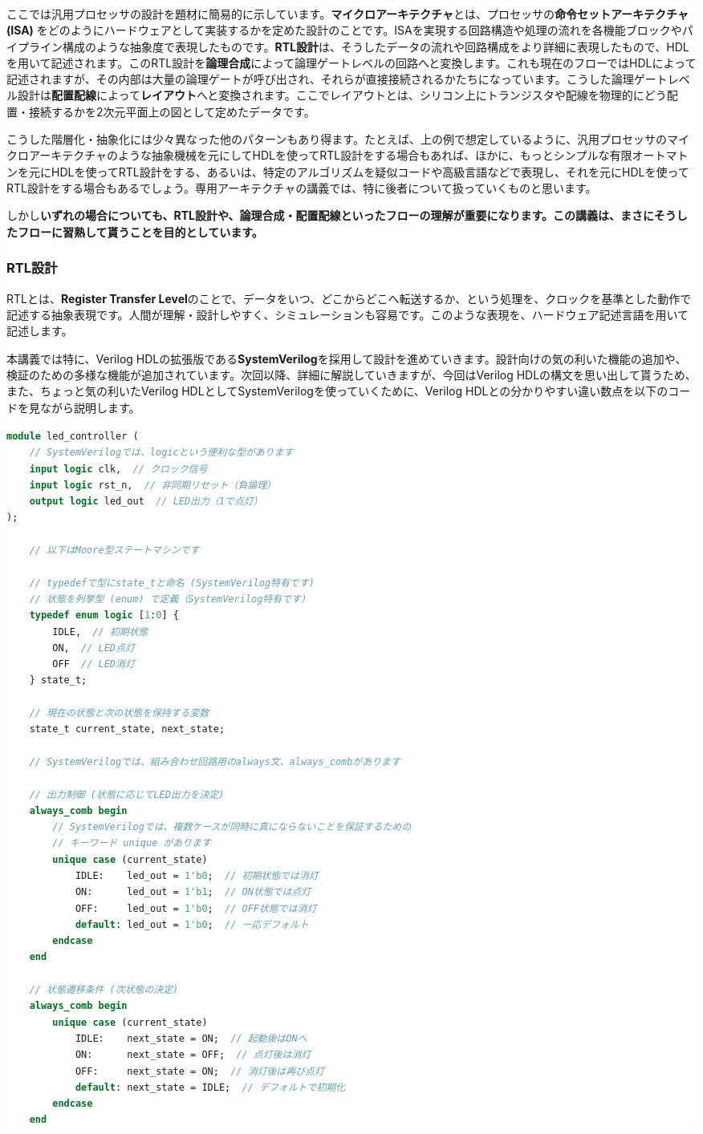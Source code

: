 ここでは汎用プロセッサの設計を題材に簡易的に示しています。**マイクロアーキテクチャ**とは、プロセッサの**命令セットアーキテクチャ (ISA)** をどのようにハードウェアとして実装するかを定めた設計のことです。ISAを実現する回路構造や処理の流れを各機能ブロックやパイプライン構成のような抽象度で表現したものです。**RTL設計**は、そうしたデータの流れや回路構成をより詳細に表現したもので、HDLを用いて記述されます。このRTL設計を**論理合成**によって論理ゲートレベルの回路へと変換します。これも現在のフローではHDLによって記述されますが、その内部は大量の論理ゲートが呼び出され、それらが直接接続されるかたちになっています。こうした論理ゲートレベル設計は**配置配線**によって**レイアウト**へと変換されます。ここでレイアウトとは、シリコン上にトランジスタや配線を物理的にどう配置・接続するかを2次元平面上の図として定めたデータです。

こうした階層化・抽象化には少々異なった他のパターンもあり得ます。たとえば、上の例で想定しているように、汎用プロセッサのマイクロアーキテクチャのような抽象機械を元にしてHDLを使ってRTL設計をする場合もあれば、ほかに、もっとシンプルな有限オートマトンを元にHDLを使ってRTL設計をする、あるいは、特定のアルゴリズムを疑似コードや高級言語などで表現し、それを元にHDLを使ってRTL設計をする場合もあるでしょう。専用アーキテクチャの講義では、特に後者について扱っていくものと思います。

しかし**いずれの場合についても、RTL設計や、論理合成・配置配線といったフローの理解が重要になります。この講義は、まさにそうしたフローに習熟して貰うことを目的としています。**

### RTL設計

RTLとは、**Register Transfer Level**のことで、データをいつ、どこからどこへ転送するか、という処理を、クロックを基準とした動作で記述する抽象表現です。人間が理解・設計しやすく、シミュレーションも容易です。このような表現を、ハードウェア記述言語を用いて記述します。

本講義では特に、Verilog HDLの拡張版である**SystemVerilog**を採用して設計を進めていきます。設計向けの気の利いた機能の追加や、検証のための多様な機能が追加されています。次回以降、詳細に解説していきますが、今回はVerilog HDLの構文を思い出して貰うため、また、ちょっと気の利いたVerilog HDLとしてSystemVerilogを使っていくために、Verilog HDLとの分かりやすい違い数点を以下のコードを見ながら説明します。

``` systemverilog linenums="1" title="SystemVerilogを使ったシンプルな順序回路の例"
module led_controller (
    // SystemVerilogでは、logicという便利な型があります
    input logic clk,  // クロック信号
    input logic rst_n,  // 非同期リセット（負論理）
    output logic led_out  // LED出力（1で点灯）
);

    // 以下はMoore型ステートマシンです

    // typedefで型にstate_tと命名 (SystemVerilog特有です)
    // 状態を列挙型 (enum) で定義（SystemVerilog特有です）
    typedef enum logic [1:0] {
        IDLE,  // 初期状態
        ON,  // LED点灯
        OFF  // LED消灯
    } state_t;

    // 現在の状態と次の状態を保持する変数
    state_t current_state, next_state;

    // SystemVerilogでは、組み合わせ回路用のalways文、always_combがあります

    // 出力制御 (状態に応じてLED出力を決定)
    always_comb begin
        // SystemVerilogでは、複数ケースが同時に真にならないことを保証するための
        // キーワード unique があります
        unique case (current_state)  
            IDLE:    led_out = 1'b0;  // 初期状態では消灯
            ON:      led_out = 1'b1;  // ON状態では点灯
            OFF:     led_out = 1'b0;  // OFF状態では消灯
            default: led_out = 1'b0;  // 一応デフォルト
        endcase
    end

    // 状態遷移条件 (次状態の決定)
    always_comb begin
        unique case (current_state)
            IDLE:    next_state = ON;  // 起動後はONへ
            ON:      next_state = OFF;  // 点灯後は消灯
            OFF:     next_state = ON;  // 消灯後は再び点灯
            default: next_state = IDLE;  // デフォルトで初期化
        endcase
    end

```